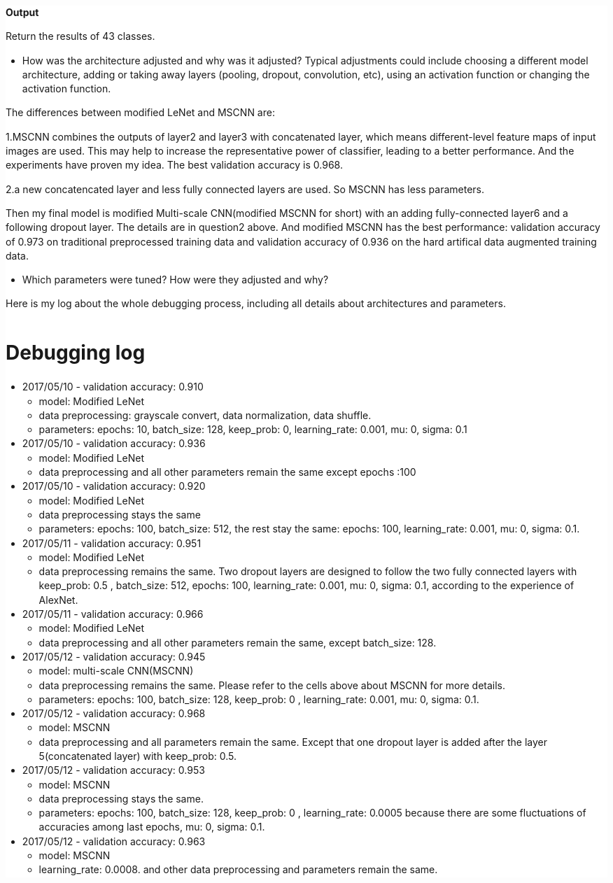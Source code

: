 **Output** 

Return the results of 43 classes.

* How was the architecture adjusted and why was it adjusted? Typical adjustments could include choosing a different model architecture, adding or taking away layers (pooling, dropout, convolution, etc), using an activation function or changing the activation function. 

The differences between modified LeNet and MSCNN are: 

1.MSCNN combines the outputs of layer2 and layer3 with concatenated layer, which means different-level feature maps of input images are used. This may help to increase the representative power of classifier, leading to a better performance. And the experiments have proven my idea. The best validation accuracy is 0.968.

2.a new concatencated layer and less fully connected layers are used. So MSCNN has less parameters.

Then my final model is modified Multi-scale CNN(modified MSCNN for short) with an adding fully-connected layer6 and a following dropout layer. The details are in question2 above. And modified MSCNN has the best performance: validation accuracy of 0.973 on traditional preprocessed training data and validation accuracy of 0.936 on the hard artifical data augmented training data.


* Which parameters were tuned? How were they adjusted and why?

Here is my log about the whole debugging process, including all details about architectures and parameters.

# Debugging log

- 2017/05/10 - validation accuracy: 0.910
   - model: Modified LeNet
   - data preprocessing: grayscale convert, data normalization, data shuffle.
   - parameters: epochs: 10, batch_size: 128, keep_prob: 0, learning_rate: 0.001, mu: 0, sigma: 0.1
- 2017/05/10 - validation accuracy: 0.936
   - model: Modified LeNet
   - data preprocessing and all other parameters remain the same except epochs :100
- 2017/05/10 - validation accuracy: 0.920
   - model: Modified LeNet
   - data preprocessing stays the same
   - parameters: epochs: 100, batch_size: 512, the rest stay the same: epochs: 100, learning_rate: 0.001, mu: 0, sigma: 0.1.
- 2017/05/11 - validation accuracy: 0.951
   - model: Modified LeNet
   - data preprocessing remains the same. Two dropout layers are designed to follow the two fully connected layers with keep_prob: 0.5 , batch_size: 512, epochs: 100, learning_rate: 0.001, mu: 0, sigma: 0.1, according to the experience of AlexNet.
- 2017/05/11 - validation accuracy: 0.966
   - model: Modified LeNet
   - data preprocessing and all other parameters remain the same, except batch_size: 128.
- 2017/05/12 - validation accuracy: 0.945
   - model: multi-scale CNN(MSCNN)
   - data preprocessing remains the same. Please refer to the cells above about MSCNN for more details.
   - parameters: epochs: 100, batch_size: 128, keep_prob: 0 , learning_rate: 0.001, mu: 0, sigma: 0.1.
- 2017/05/12 - validation accuracy: 0.968
   - model: MSCNN
   - data preprocessing and all parameters remain the same. Except that one dropout layer is added after the layer 5(concatenated layer) with keep_prob: 0.5.
- 2017/05/12 - validation accuracy: 0.953
   - model: MSCNN
   - data preprocessing stays the same.
   - parameters: epochs: 100, batch_size: 128, keep_prob: 0 , learning_rate: 0.0005 because there are some fluctuations of accuracies among last epochs, mu: 0, sigma: 0.1.
- 2017/05/12 - validation accuracy: 0.963
   - model: MSCNN
   - learning_rate: 0.0008. and other data preprocessing and parameters remain the same.
